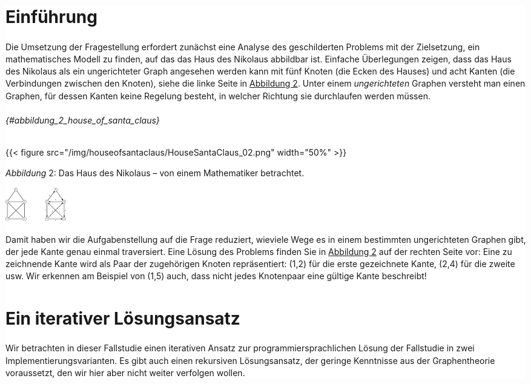 # Einführung

Die Umsetzung der Fragestellung erfordert zunächst eine Analyse des geschilderten Problems mit der Zielsetzung,
ein mathematisches Modell zu finden, auf das das Haus des Nikolaus abbildbar ist.
Einfache Überlegungen zeigen, dass das Haus des Nikolaus als ein ungerichteter Graph angesehen werden kann
mit fünf Knoten (die Ecken des Hauses) und acht Kanten (die Verbindungen zwischen den Knoten),
siehe die linke Seite in [Abbildung 2]. Unter einem *ungerichteten* Graphen versteht man einen Graphen,
für dessen Kanten keine Regelung besteht, in welcher Richtung sie durchlaufen werden müssen.

###### {#abbildung_2_house_of_santa_claus}

{{< figure src="/img/houseofsantaclaus/HouseSantaClaus_02.png" width="50%" >}}

*Abbildung* 2: Das Haus des Nikolaus &ndash; von einem Mathematiker betrachtet.

<img src="./HouseSantaClaus_02.png" alt="alt text" width="100"/>

Damit haben wir die Aufgabenstellung auf die Frage reduziert,
wieviele Wege es in einem bestimmten ungerichteten Graphen gibt, der jede Kante genau einmal traversiert.
Eine Lösung des Problems finden Sie in [Abbildung 2] auf der rechten Seite vor:
Eine zu zeichnende Kante wird als Paar der zugehörigen Knoten repräsentiert:
(1,2) für die erste gezeichnete Kante, (2,4) für die zweite usw.
Wir erkennen am Beispiel von (1,5) auch, dass nicht jedes Knotenpaar eine gültige Kante beschreibt!

# Ein iterativer Lösungsansatz

Wir betrachten in dieser Fallstudie einen iterativen Ansatz zur programmiersprachlichen Lösung der Fallstudie
in zwei Implementierungsvarianten. Es gibt auch einen rekursiven Lösungsansatz,
der geringe Kenntnisse aus der Graphentheorie voraussetzt, den wir hier aber nicht weiter verfolgen wollen.


[Abbildung 1]: #abbildung_1_house_of_santa_claus
[Abbildung 2]: #abbildung_2_house_of_santa_claus
[Listing 1]: #listing_1_class_houseofsantaclaus_decl
[Listing 2]: #listing_2_class_houseofsantaclaus_impl
[Listing 3]: #listing_3_class_houseofsantaclausiterative_decl
[Listing 4]: #listing_4_class_houseofsantaclausiterative_impl
[Listing 5]: #listing_5_class_houseofsantaclausranges_decl
[Listing 6]: #listing_6_class_houseofsantaclausranges_impl
[Listing 7]: #listing_7_houseofsantaclausranges_program